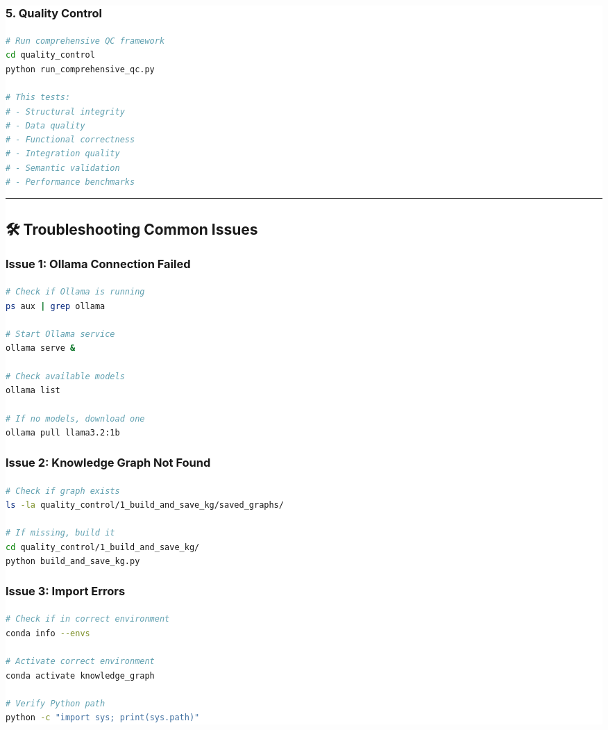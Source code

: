 ### 5. Quality Control

```bash
# Run comprehensive QC framework
cd quality_control
python run_comprehensive_qc.py

# This tests:
# - Structural integrity
# - Data quality
# - Functional correctness
# - Integration quality
# - Semantic validation
# - Performance benchmarks
```

---

## 🛠 Troubleshooting Common Issues

### Issue 1: Ollama Connection Failed
```bash
# Check if Ollama is running
ps aux | grep ollama

# Start Ollama service
ollama serve &

# Check available models
ollama list

# If no models, download one
ollama pull llama3.2:1b
```

### Issue 2: Knowledge Graph Not Found
```bash
# Check if graph exists
ls -la quality_control/1_build_and_save_kg/saved_graphs/

# If missing, build it
cd quality_control/1_build_and_save_kg/
python build_and_save_kg.py
```

### Issue 3: Import Errors
```bash
# Check if in correct environment
conda info --envs

# Activate correct environment
conda activate knowledge_graph

# Verify Python path
python -c "import sys; print(sys.path)"
```
